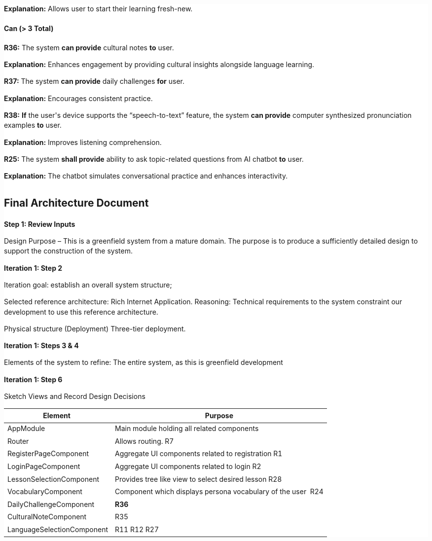 **Explanation:** Allows user to start their learning fresh-new.

#### Can (> 3 Total)

**R36:** The system **can provide** cultural notes **to** user.

**Explanation:** Enhances engagement by providing cultural insights alongside language learning.

**R37:** The system **can provide** daily challenges **for** user.

**Explanation:** Encourages consistent practice.

**R38:** **If** the user's device supports the “speech-to-text” feature, the system **can provide** computer synthesized pronunciation examples **to** user.

**Explanation:** Improves listening comprehension.

**R25:** The system **shall provide** ability to ask topic-related questions from AI chatbot **to** user.

**Explanation:** The chatbot simulates conversational practice and enhances interactivity.

## Final Architecture Document

**Step 1: Review Inputs**

Design Purpose – This is a greenfield system from a mature domain. The purpose is to produce a sufficiently detailed design to support the construction of the system.

**Iteration 1: Step 2**

Iteration goal: establish an overall system structure;

Selected reference architecture: Rich Internet Application. Reasoning: Technical requirements to the system constraint our development to use this reference architecture.

Physical structure (Deployment) Three-tier deployment.

**Iteration 1: Steps 3 & 4**

Elements of the system to refine: The entire system, as this is greenfield development

**Iteration 1: Step 6**

Sketch Views and Record Design Decisions

| **Element**                | **Purpose**                                                  |
| -------------------------- | ------------------------------------------------------------ |
| AppModule                  | Main module holding all related components                   |
| Router                     | Allows routing. R7                                           |
| RegisterPageComponent      | Aggregate UI components related to registration R1           |
| LoginPageComponent         | Aggregate UI components related to login R2                  |
| LessonSelectionComponent   | Provides tree like view to select desired lesson R28         |
| VocabularyComponent        | Component which displays persona vocabulary of the user  R24 |
| DailyChallengeComponent    | **R36**                                                      |
| CulturalNoteComponent      | R35                                                          |
| LanguageSelectionComponent | R11 R12 R27                                                  |
